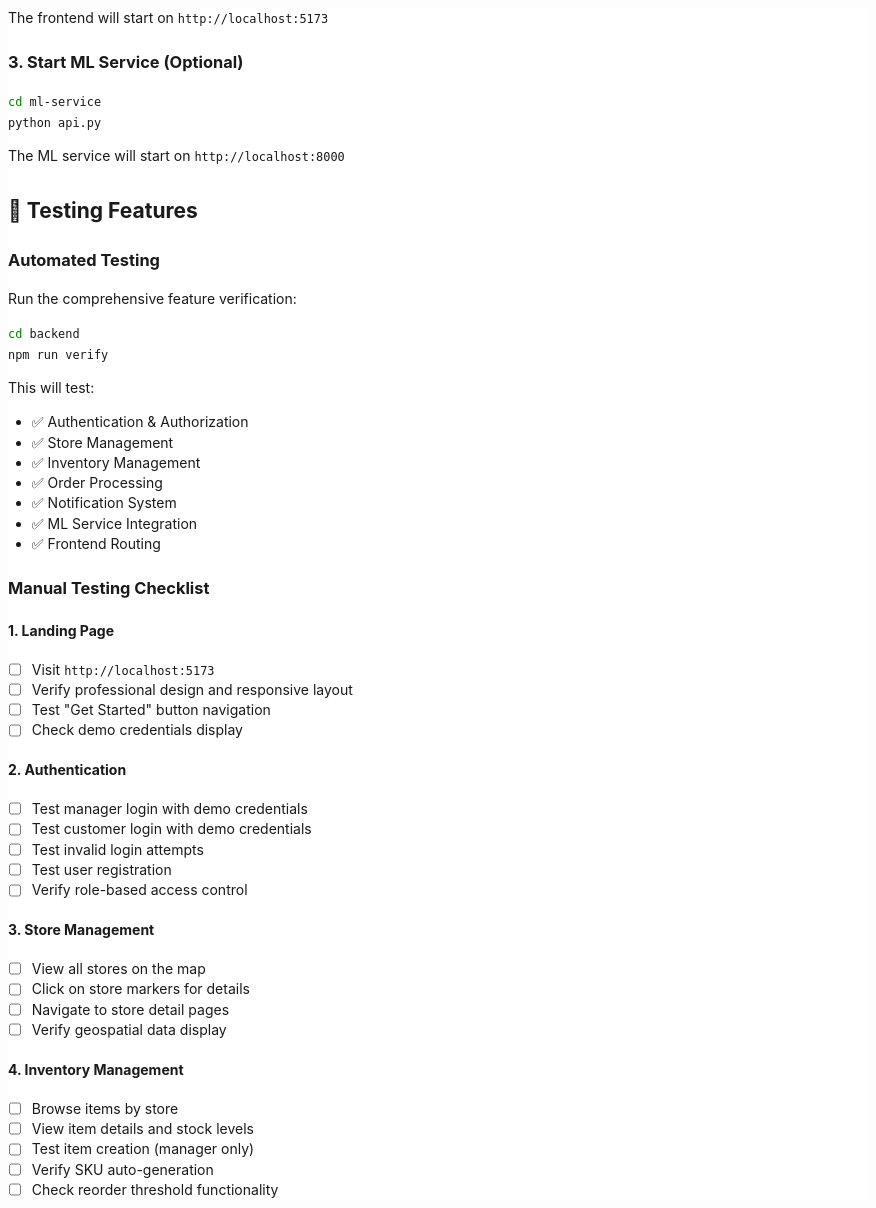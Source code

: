 The frontend will start on `http://localhost:5173`

### 3. Start ML Service (Optional)

```bash
cd ml-service
python api.py
```

The ML service will start on `http://localhost:8000`

## 🧪 Testing Features

### Automated Testing

Run the comprehensive feature verification:

```bash
cd backend
npm run verify
```

This will test:
- ✅ Authentication & Authorization
- ✅ Store Management
- ✅ Inventory Management
- ✅ Order Processing
- ✅ Notification System
- ✅ ML Service Integration
- ✅ Frontend Routing

### Manual Testing Checklist

#### 1. Landing Page
- [ ] Visit `http://localhost:5173`
- [ ] Verify professional design and responsive layout
- [ ] Test "Get Started" button navigation
- [ ] Check demo credentials display

#### 2. Authentication
- [ ] Test manager login with demo credentials
- [ ] Test customer login with demo credentials
- [ ] Test invalid login attempts
- [ ] Test user registration
- [ ] Verify role-based access control

#### 3. Store Management
- [ ] View all stores on the map
- [ ] Click on store markers for details
- [ ] Navigate to store detail pages
- [ ] Verify geospatial data display

#### 4. Inventory Management
- [ ] Browse items by store
- [ ] View item details and stock levels
- [ ] Test item creation (manager only)
- [ ] Verify SKU auto-generation
- [ ] Check reorder threshold functionality
